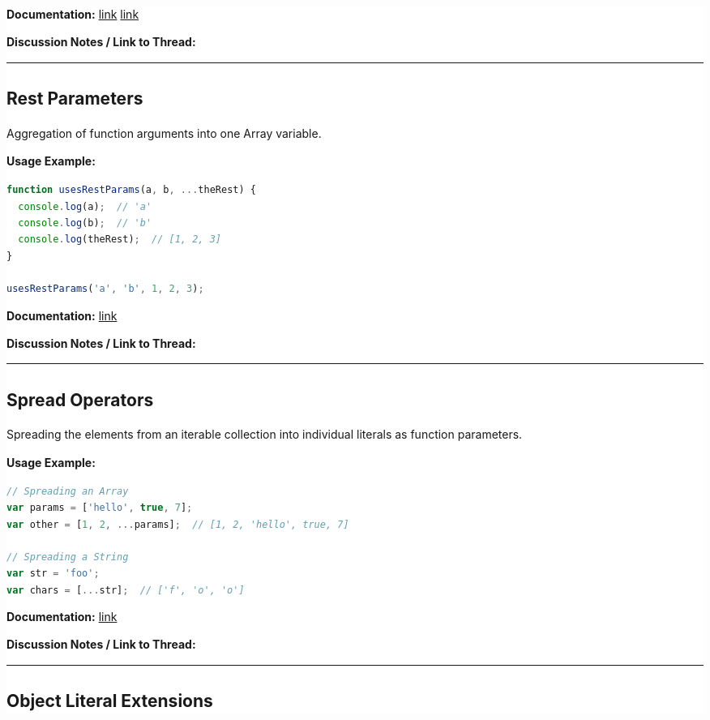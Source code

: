 **Documentation:** [link](http://www.ecma-international.org/ecma-262/6.0/#sec-functiondeclarationinstantiation)
[link](https://developer.mozilla.org/en-US/docs/Web/JavaScript/Reference/Functions/Default_parameters)

**Discussion Notes / Link to Thread:**

---

## Rest Parameters

Aggregation of function arguments into one Array variable.

**Usage Example:**

```js
function usesRestParams(a, b, ...theRest) {
  console.log(a);  // 'a'
  console.log(b);  // 'b'
  console.log(theRest);  // [1, 2, 3]
}

usesRestParams('a', 'b', 1, 2, 3);
```

**Documentation:** [link](http://www.ecma-international.org/ecma-262/6.0/#sec-function-definitions)

**Discussion Notes / Link to Thread:**

---

## Spread Operators

Spreading the elements from an iterable collection into individual literals as
function parameters.

**Usage Example:**

```js
// Spreading an Array
var params = ['hello', true, 7];
var other = [1, 2, ...params];  // [1, 2, 'hello', true, 7]

// Spreading a String
var str = 'foo';
var chars = [...str];  // ['f', 'o', 'o']
```

**Documentation:** [link](http://www.ecma-international.org/ecma-262/6.0/#sec-argument-lists-runtime-semantics-argumentlistevaluation)

**Discussion Notes / Link to Thread:**

---

## Object Literal Extensions


  [prop]: 'hey',
  ['b' + 'ar']: 'there',